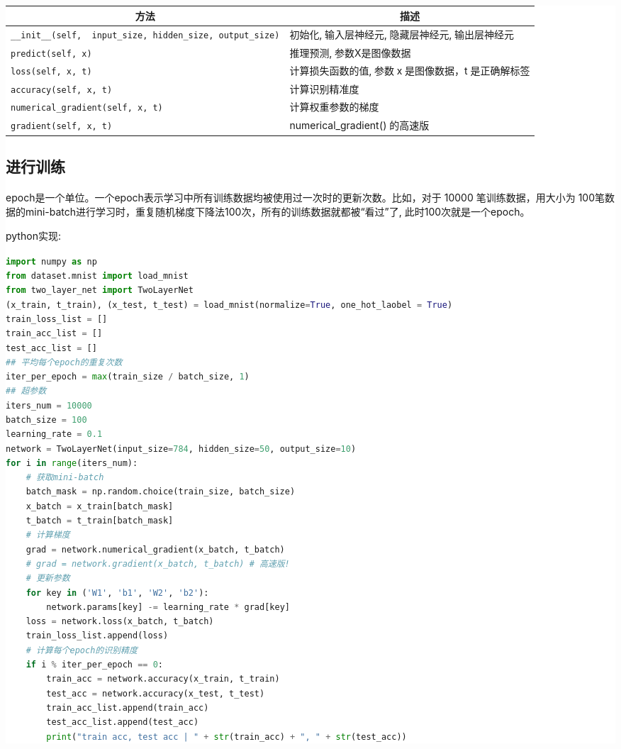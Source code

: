 方法|描述
--|--
`__init__(self,  input_size, hidden_size, output_size)`|初始化, 输入层神经元, 隐藏层神经元, 输出层神经元
`predict(self, x)`|推理预测, 参数X是图像数据
`loss(self, x, t)`|计算损失函数的值, 参数 x 是图像数据，t 是正确解标签
`accuracy(self, x, t)`|计算识别精准度
`numerical_gradient(self, x, t)`|计算权重参数的梯度
`gradient(self, x, t)`|numerical_gradient() 的高速版




## 进行训练
epoch是一个单位。一个epoch表示学习中所有训练数据均被使用过一次时的更新次数。比如，对于 10000 笔训练数据，用大小为 100笔数据的mini-batch进行学习时，重复随机梯度下降法100次，所有的训练数据就都被“看过”了, 此时100次就是一个epoch。


python实现:
```python
import numpy as np
from dataset.mnist import load_mnist
from two_layer_net import TwoLayerNet
(x_train, t_train), (x_test, t_test) = load_mnist(normalize=True, one_hot_laobel = True)
train_loss_list = []
train_acc_list = []
test_acc_list = []
## 平均每个epoch的重复次数
iter_per_epoch = max(train_size / batch_size, 1)
## 超参数
iters_num = 10000
batch_size = 100
learning_rate = 0.1
network = TwoLayerNet(input_size=784, hidden_size=50, output_size=10)
for i in range(iters_num):
    # 获取mini-batch
    batch_mask = np.random.choice(train_size, batch_size)
    x_batch = x_train[batch_mask]
    t_batch = t_train[batch_mask]
    # 计算梯度
    grad = network.numerical_gradient(x_batch, t_batch)
    # grad = network.gradient(x_batch, t_batch) # 高速版!
    # 更新参数
    for key in ('W1', 'b1', 'W2', 'b2'):
        network.params[key] -= learning_rate * grad[key]
    loss = network.loss(x_batch, t_batch)
    train_loss_list.append(loss)
    # 计算每个epoch的识别精度
    if i % iter_per_epoch == 0:
        train_acc = network.accuracy(x_train, t_train)
        test_acc = network.accuracy(x_test, t_test)
        train_acc_list.append(train_acc)
        test_acc_list.append(test_acc)
        print("train acc, test acc | " + str(train_acc) + ", " + str(test_acc))

```